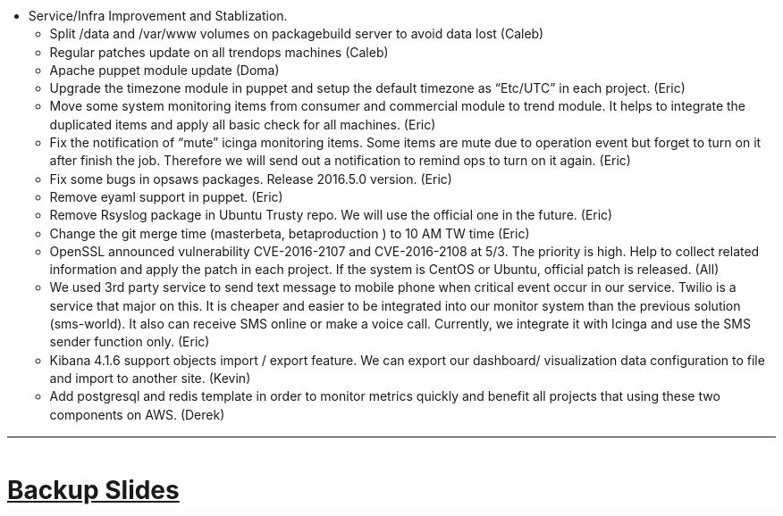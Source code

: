* Service/Infra Improvement and Stablization.
    * Split /data and /var/www volumes on packagebuild server to avoid data lost (Caleb)
    * Regular patches update on all trendops machines (Caleb)
    * Apache puppet module update (Doma)
    * Upgrade the timezone module in puppet and setup the default timezone as “Etc/UTC” in each project.
 (Eric)
    * Move some system monitoring items from consumer and commercial module to trend module. It helps to integrate the duplicated items and apply all basic check for all machines.
 (Eric)
    * Fix the notification of “mute” icinga monitoring items. Some items are mute due to operation event but forget to turn on it after finish the job. Therefore we will send out a notification to remind ops to turn on it again. (Eric)
    * Fix some bugs in opsaws packages. Release 2016.5.0 version. (Eric)
    * Remove eyaml support in puppet. (Eric)
    * Remove Rsyslog package in Ubuntu Trusty repo. We will use the official one in the future. (Eric)
    * Change the git merge time (masterbeta, betaproduction ) to 10 AM TW time (Eric)
    * OpenSSL announced vulnerability CVE-2016-2107 and CVE-2016-2108 at 5/3. The priority is high. Help to collect related information and apply the patch in each project.  If the system is CentOS or Ubuntu, official patch is released. (All)
    * We used 3rd party service to send text message to mobile phone when critical event occur in our service.  Twilio is a service that major on this. It is cheaper and easier to be integrated into our monitor system than the previous solution (sms-world). It also can receive SMS online or make a voice call. Currently, we integrate it with Icinga and use the SMS sender function only. (Eric)
    * Kibana 4.1.6 support objects import / export feature. We can export our dashboard/ visualization data configuration to file and import to another site. (Kevin)
    * Add postgresql and redis template in order to monitor metrics quickly and benefit all projects that using these two components on AWS. (Derek)
    
***





# [Backup Slides](https://www.swipe.to/1935c)
